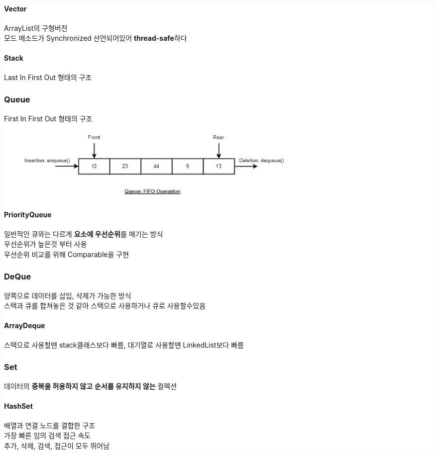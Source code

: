 </div>

#### Vector

ArrayList의 구형버전\
모드 메소드가 Synchronized 선언되어있어 **thread-safe**하다

#### Stack

Last In First Out 형태의 구조

### Queue

First In First Out 형태의 구조

<div align="left">

<figure><img src="../../.gitbook/assets/queue.jpg" alt="" width="525"><figcaption></figcaption></figure>

</div>

#### PriorityQueue

일반적인 큐와는 다르게 **요소에 우선순위**를 매기는 방식\
우선순위가 높은것 부터 사용\
우선순위 비교를 위해 Comparable을 구현

### DeQue

양쪽으로 데이터를 삽입, 삭제가 가능한 방식\
스택과 큐를 합쳐놓은 것 같아 스택으로 사용하거나 큐로 사용할수있음

#### ArrayDeque

스택으로 사용할땐 stack클래스보다 빠름, 대기열로 사용할땐 LinkedList보다 빠름

### Set

데이터의 **중복을 허용하지 않고** **순서를 유지하지 않는** 컬렉션

#### HashSet

배열과 연결 노드를 결합한 구조\
가장 빠른 임의 검색 접근 속도\
추가, 삭제, 검색, 접근이 모두 뛰어남
